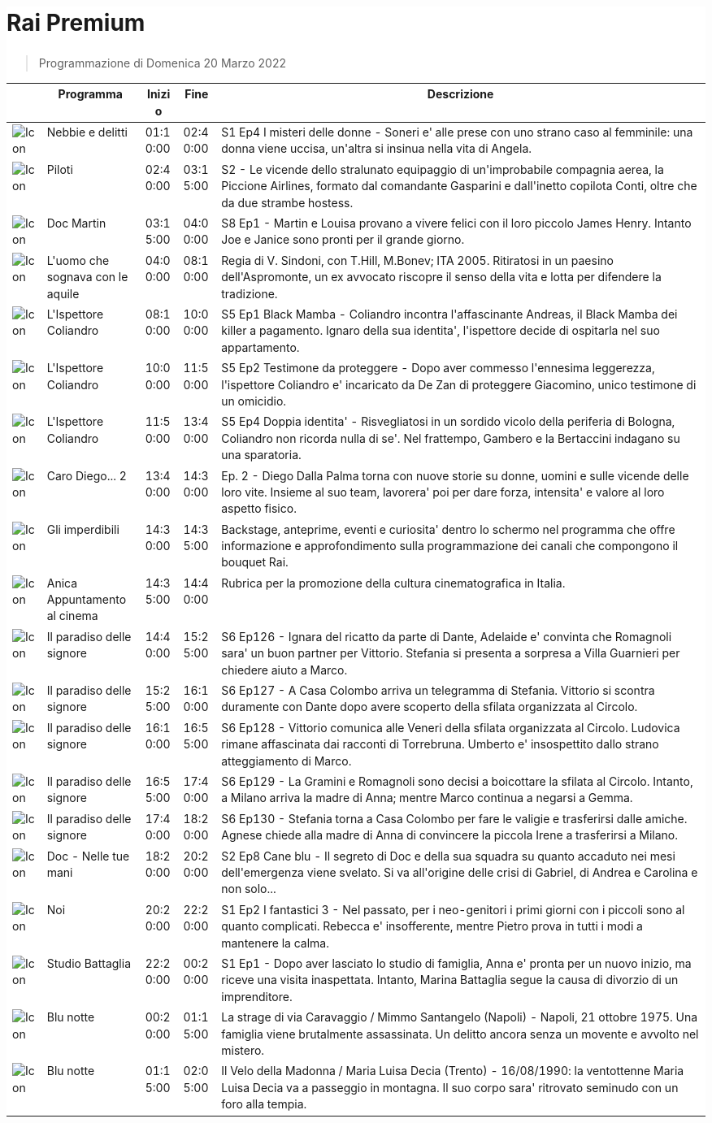 # Rai Premium
> Programmazione di Domenica 20 Marzo 2022

||Programma|Inizio|Fine|Descrizione|
|---|---|---|---|---|
|![Icon](https://guidatv.sky.it/uuid/dtt_cover_l58VsCKBwnW.png)|Nebbie e delitti|01:10:00|02:40:00|S1 Ep4 I misteri delle donne - Soneri e&#039; alle prese con uno strano caso al femminile: una donna viene uccisa, un&#039;altra si insinua nella vita di Angela.
|![Icon](https://guidatv.sky.it/uuid/dtt_cover_l58VsCKBwnW.png)|Piloti|02:40:00|03:15:00|S2 - Le vicende dello stralunato equipaggio di un&#039;improbabile compagnia aerea, la Piccione Airlines, formato dal comandante Gasparini e dall&#039;inetto copilota Conti, oltre che da due strambe hostess.
|![Icon](https://guidatv.sky.it/uuid/dtt_cover_l58VsCKBwnW.png)|Doc Martin|03:15:00|04:00:00|S8 Ep1 - Martin e Louisa provano a vivere felici con il loro piccolo James Henry. Intanto Joe e Janice sono pronti per il grande giorno.
|![Icon](https://guidatv.sky.it/uuid/dtt_cover_l58VsCKBwnW.png)|L&#039;uomo che sognava con le aquile|04:00:00|08:10:00|Regia di V. Sindoni, con T.Hill, M.Bonev; ITA 2005. Ritiratosi in un paesino dell&#039;Aspromonte, un ex avvocato riscopre il senso della vita e lotta per difendere la tradizione.
|![Icon](https://guidatv.sky.it/uuid/dtt_cover_l58VsCKBwnW.png)|L&#039;Ispettore Coliandro|08:10:00|10:00:00|S5 Ep1 Black Mamba - Coliandro incontra l&#039;affascinante Andreas, il Black Mamba dei killer a pagamento. Ignaro della sua identita&#039;, l&#039;ispettore decide di ospitarla nel suo appartamento.
|![Icon](https://guidatv.sky.it/uuid/dtt_cover_l58VsCKBwnW.png)|L&#039;Ispettore Coliandro|10:00:00|11:50:00|S5 Ep2 Testimone da proteggere - Dopo aver commesso l&#039;ennesima leggerezza, l&#039;ispettore Coliandro e&#039; incaricato da De Zan di proteggere Giacomino, unico testimone di un omicidio.
|![Icon](https://guidatv.sky.it/uuid/dtt_cover_l58VsCKBwnW.png)|L&#039;Ispettore Coliandro|11:50:00|13:40:00|S5 Ep4 Doppia identita&#039; - Risvegliatosi in un sordido vicolo della periferia di Bologna, Coliandro non ricorda nulla di se&#039;. Nel frattempo, Gambero e la Bertaccini indagano su una sparatoria.
|![Icon](https://guidatv.sky.it/uuid/dtt_cover_l58VsCKBwnW.png)|Caro Diego... 2|13:40:00|14:30:00|Ep. 2 - Diego Dalla Palma torna con nuove storie su donne, uomini e sulle vicende delle loro vite. Insieme al suo team, lavorera&#039; poi per dare forza, intensita&#039; e valore al loro aspetto fisico.
|![Icon](https://guidatv.sky.it/uuid/dtt_cover_l58VsCKBwnW.png)|Gli imperdibili|14:30:00|14:35:00|Backstage, anteprime, eventi e curiosita&#039; dentro lo schermo nel programma che offre informazione e approfondimento sulla programmazione dei canali che compongono il bouquet Rai.
|![Icon](https://guidatv.sky.it/uuid/dtt_cover_l58VsCKBwnW.png)|Anica Appuntamento al cinema|14:35:00|14:40:00|Rubrica per la promozione della cultura cinematografica in Italia.
|![Icon](https://guidatv.sky.it/uuid/dtt_cover_l58VsCKBwnW.png)|Il paradiso delle signore|14:40:00|15:25:00|S6 Ep126 - Ignara del ricatto da parte di Dante, Adelaide e&#039; convinta che Romagnoli sara&#039; un buon partner per Vittorio. Stefania si presenta a sorpresa a Villa Guarnieri per chiedere aiuto a Marco.
|![Icon](https://guidatv.sky.it/uuid/dtt_cover_l58VsCKBwnW.png)|Il paradiso delle signore|15:25:00|16:10:00|S6 Ep127 - A Casa Colombo arriva un telegramma di Stefania. Vittorio si scontra duramente con Dante dopo avere scoperto della sfilata organizzata al Circolo.
|![Icon](https://guidatv.sky.it/uuid/dtt_cover_l58VsCKBwnW.png)|Il paradiso delle signore|16:10:00|16:55:00|S6 Ep128 - Vittorio comunica alle Veneri della sfilata organizzata al Circolo. Ludovica rimane affascinata dai racconti di Torrebruna. Umberto e&#039; insospettito dallo strano atteggiamento di Marco.
|![Icon](https://guidatv.sky.it/uuid/dtt_cover_l58VsCKBwnW.png)|Il paradiso delle signore|16:55:00|17:40:00|S6 Ep129 - La Gramini e Romagnoli sono decisi a boicottare la sfilata al Circolo. Intanto, a Milano arriva la madre di Anna; mentre Marco continua a negarsi a Gemma.
|![Icon](https://guidatv.sky.it/uuid/dtt_cover_l58VsCKBwnW.png)|Il paradiso delle signore|17:40:00|18:20:00|S6 Ep130 - Stefania torna a Casa Colombo per fare le valigie e trasferirsi dalle amiche. Agnese chiede alla madre di Anna di convincere la piccola Irene a trasferirsi a Milano.
|![Icon](https://guidatv.sky.it/uuid/dtt_cover_l58VsCKBwnW.png)|Doc - Nelle tue mani|18:20:00|20:20:00|S2 Ep8 Cane blu - Il segreto di Doc e della sua squadra su quanto accaduto nei mesi dell&#039;emergenza viene svelato. Si va all&#039;origine delle crisi di Gabriel, di Andrea e Carolina e non solo...
|![Icon](https://guidatv.sky.it/uuid/dtt_cover_l58VsCKBwnW.png)|Noi|20:20:00|22:20:00|S1 Ep2 I fantastici 3 - Nel passato, per i neo-genitori i primi giorni con i piccoli sono al quanto complicati. Rebecca e&#039; insofferente, mentre Pietro prova in tutti i modi a mantenere la calma.
|![Icon](https://guidatv.sky.it/uuid/dtt_cover_l58VsCKBwnW.png)|Studio Battaglia|22:20:00|00:20:00|S1 Ep1 - Dopo aver lasciato lo studio di famiglia, Anna e&#039; pronta per un nuovo inizio, ma riceve una visita inaspettata. Intanto, Marina Battaglia segue la causa di divorzio di un imprenditore.
|![Icon](https://guidatv.sky.it/uuid/dtt_cover_l58VsCKBwnW.png)|Blu notte|00:20:00|01:15:00|La strage di via Caravaggio / Mimmo Santangelo (Napoli) - Napoli, 21 ottobre 1975. Una famiglia viene brutalmente assassinata. Un delitto ancora senza un movente e avvolto nel mistero.
|![Icon](https://guidatv.sky.it/uuid/dtt_cover_l58VsCKBwnW.png)|Blu notte|01:15:00|02:05:00|Il Velo della Madonna / Maria Luisa Decia (Trento) - 16/08/1990: la ventottenne Maria Luisa Decia va a passeggio in montagna. Il suo corpo sara&#039; ritrovato seminudo con un foro alla tempia.